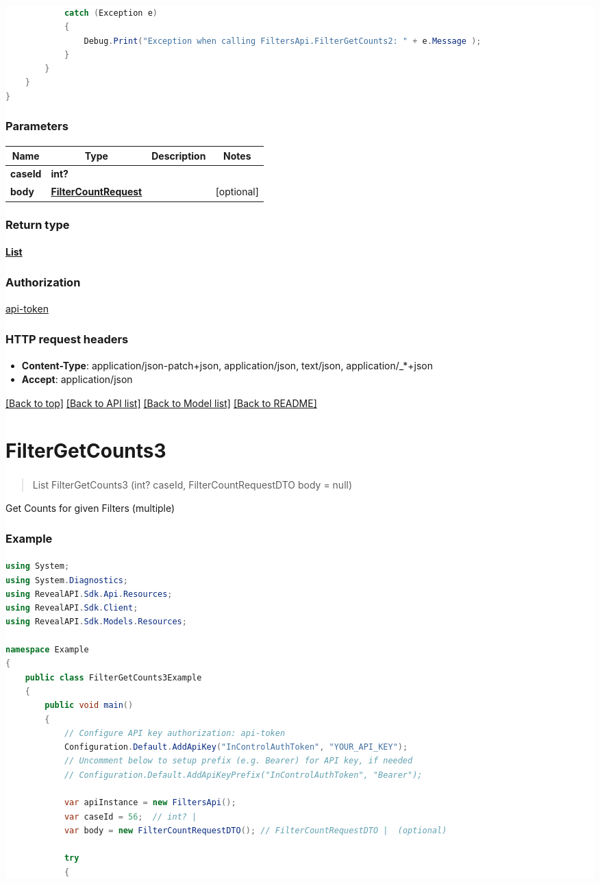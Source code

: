 ```csharp
            catch (Exception e)
            {
                Debug.Print("Exception when calling FiltersApi.FilterGetCounts2: " + e.Message );
            }
        }
    }
}
```

### Parameters

Name | Type | Description  | Notes
------------- | ------------- | ------------- | -------------
 **caseId** | **int?**|  | 
 **body** | [**FilterCountRequest**](FilterCountRequest.md)|  | [optional] 

### Return type

[**List<FilterCountResults>**](FilterCountResults.md)

### Authorization

[api-token](../README.md#api-token)

### HTTP request headers

 - **Content-Type**: application/json-patch+json, application/json, text/json, application/_*+json
 - **Accept**: application/json

[[Back to top]](#) [[Back to API list]](../README.md#documentation-for-api-endpoints) [[Back to Model list]](../README.md#documentation-for-models) [[Back to README]](../README.md)

<a name="filtergetcounts3"></a>
# **FilterGetCounts3**
> List<FilterCountResults> FilterGetCounts3 (int? caseId, FilterCountRequestDTO body = null)

Get Counts for given Filters (multiple)

### Example
```csharp
using System;
using System.Diagnostics;
using RevealAPI.Sdk.Api.Resources;
using RevealAPI.Sdk.Client;
using RevealAPI.Sdk.Models.Resources;

namespace Example
{
    public class FilterGetCounts3Example
    {
        public void main()
        {
            // Configure API key authorization: api-token
            Configuration.Default.AddApiKey("InControlAuthToken", "YOUR_API_KEY");
            // Uncomment below to setup prefix (e.g. Bearer) for API key, if needed
            // Configuration.Default.AddApiKeyPrefix("InControlAuthToken", "Bearer");

            var apiInstance = new FiltersApi();
            var caseId = 56;  // int? | 
            var body = new FilterCountRequestDTO(); // FilterCountRequestDTO |  (optional) 

            try
            {
```